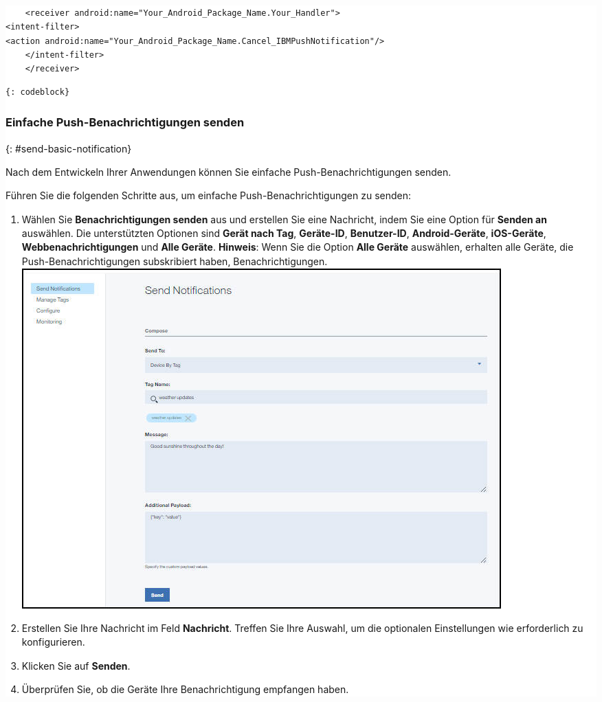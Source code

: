 ```
	<receiver android:name="Your_Android_Package_Name.Your_Handler">
<intent-filter>
<action android:name="Your_Android_Package_Name.Cancel_IBMPushNotification"/>
	</intent-filter>
	</receiver>
```
    {: codeblock}

### Einfache Push-Benachrichtigungen senden
{: #send-basic-notification}

Nach dem Entwickeln Ihrer Anwendungen können Sie einfache Push-Benachrichtigungen senden.

Führen Sie die folgenden Schritte aus, um einfache Push-Benachrichtigungen zu senden:

1. Wählen Sie **Benachrichtigungen senden** aus und erstellen Sie eine Nachricht, indem Sie eine Option für **Senden an** auswählen. Die unterstützten Optionen sind **Gerät nach Tag**, **Geräte-ID**, **Benutzer-ID**, **Android-Geräte**, **iOS-Geräte**, **Webbenachrichtigungen** und **Alle Geräte**.
**Hinweis**: Wenn Sie die Option **Alle Geräte** auswählen, erhalten alle Geräte, die Push-Benachrichtigungen subskribiert haben, Benachrichtigungen.
![Anzeige 'Benachrichtigungen'](images/tag_notification.jpg)

2. Erstellen Sie Ihre Nachricht im Feld **Nachricht**. Treffen Sie Ihre Auswahl, um die optionalen Einstellungen wie erforderlich zu konfigurieren.
3. Klicken Sie auf **Senden**.
3. Überprüfen Sie, ob die Geräte Ihre Benachrichtigung empfangen haben.
